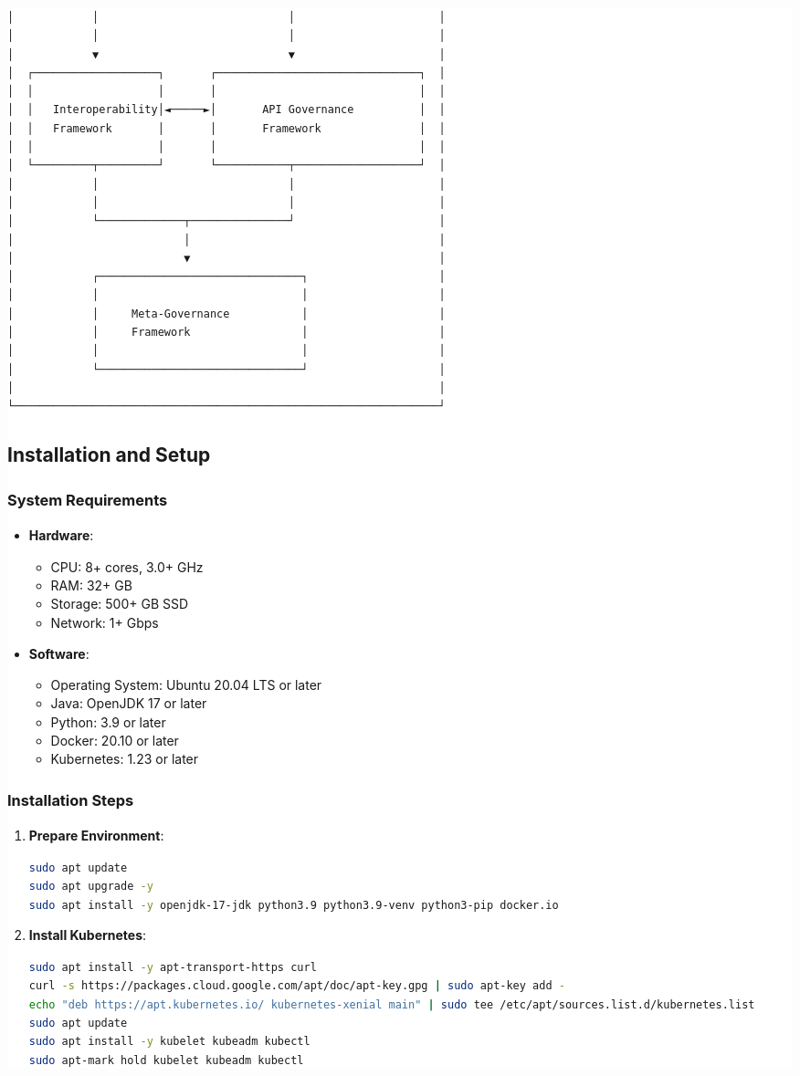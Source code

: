 ```
│            │                             │                      │
│            │                             │                      │
│            ▼                             ▼                      │
│  ┌───────────────────┐       ┌───────────────────────────────┐  │
│  │                   │       │                               │  │
│  │   Interoperability│◄─────►│       API Governance          │  │
│  │   Framework       │       │       Framework               │  │
│  │                   │       │                               │  │
│  └─────────┬─────────┘       └───────────┬───────────────────┘  │
│            │                             │                      │
│            │                             │                      │
│            └─────────────┬───────────────┘                      │
│                          │                                      │
│                          ▼                                      │
│            ┌───────────────────────────────┐                    │
│            │                               │                    │
│            │     Meta-Governance           │                    │
│            │     Framework                 │                    │
│            │                               │                    │
│            └───────────────────────────────┘                    │
│                                                                 │
└─────────────────────────────────────────────────────────────────┘
```

## Installation and Setup

### System Requirements

- **Hardware**:
  - CPU: 8+ cores, 3.0+ GHz
  - RAM: 32+ GB
  - Storage: 500+ GB SSD
  - Network: 1+ Gbps

- **Software**:
  - Operating System: Ubuntu 20.04 LTS or later
  - Java: OpenJDK 17 or later
  - Python: 3.9 or later
  - Docker: 20.10 or later
  - Kubernetes: 1.23 or later

### Installation Steps

1. **Prepare Environment**:
   ```bash
   sudo apt update
   sudo apt upgrade -y
   sudo apt install -y openjdk-17-jdk python3.9 python3.9-venv python3-pip docker.io
   ```

2. **Install Kubernetes**:
   ```bash
   sudo apt install -y apt-transport-https curl
   curl -s https://packages.cloud.google.com/apt/doc/apt-key.gpg | sudo apt-key add -
   echo "deb https://apt.kubernetes.io/ kubernetes-xenial main" | sudo tee /etc/apt/sources.list.d/kubernetes.list
   sudo apt update
   sudo apt install -y kubelet kubeadm kubectl
   sudo apt-mark hold kubelet kubeadm kubectl
   ```
